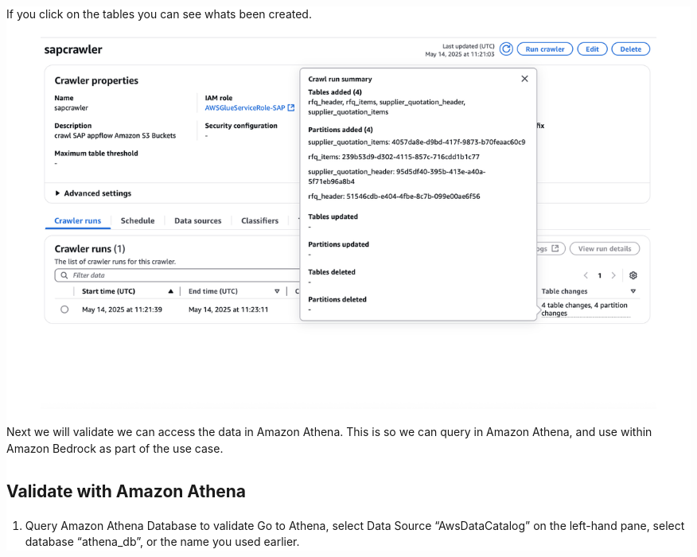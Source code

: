 If you click on the tables you can see whats been created.

<p align="center">
  <img src="./imgs/crawl14.png" width="90%" height="90%"><br>
</p>

Next we will validate we can access the data in Amazon Athena.  This is so we can query in Amazon Athena, and use within Amazon Bedrock as part of the use case.

## Validate with Amazon Athena

1.	Query Amazon Athena Database to validate
Go to Athena, select Data Source “AwsDataCatalog” on the left-hand pane, select database “athena_db”, or the name you used earlier. 

<p align="center">